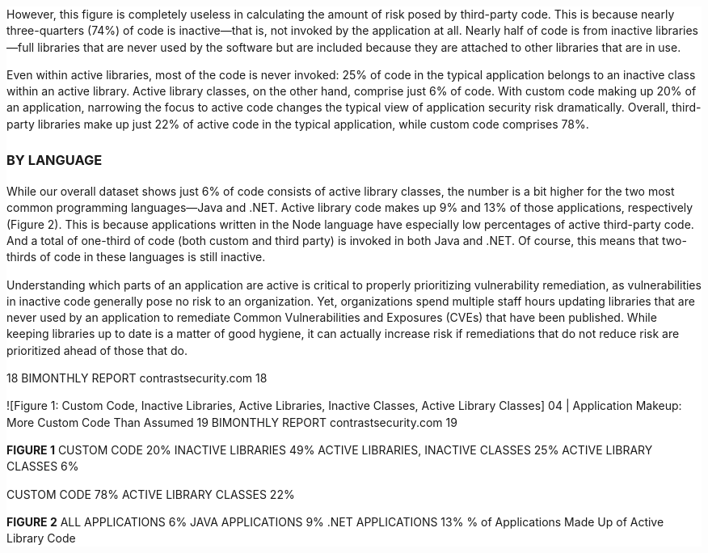 However, this figure is completely useless in calculating the amount of risk posed by third-party code. This is because nearly three-quarters (74%) of code is inactive—that is, not invoked by the application at all. Nearly half of code is from inactive libraries—full libraries that are never used by the software but are included because they are attached to other libraries that are in use.

Even within active libraries, most of the code is never invoked: 25% of code in the typical application belongs to an inactive class within an active library. Active library classes, on the other hand, comprise just 6% of code. With custom code making up 20% of an application, narrowing the focus to active code changes the typical view of application security risk dramatically. Overall, third-party libraries make up just 22% of active code in the typical application, while custom code comprises 78%.

### BY LANGUAGE
While our overall dataset shows just 6% of code consists of active library classes, the number is a bit higher for the two most common programming languages—Java and .NET. Active library code makes up 9% and 13% of those applications, respectively (Figure 2). This is because applications written in the Node language have especially low percentages of active third-party code. And a total of one-third of code (both custom and third party) is invoked in both Java and .NET. Of course, this means that two-thirds of code in these languages is still inactive.

Understanding which parts of an application are active is critical to properly prioritizing vulnerability remediation, as vulnerabilities in inactive code generally pose no risk to an organization. Yet, organizations spend multiple staff hours updating libraries that are never used by an application to remediate Common Vulnerabilities and Exposures (CVEs) that have been published. While keeping libraries up to date is a matter of good hygiene, it can actually increase risk if remediations that do not reduce risk are prioritized ahead of those that do.

[^9]: “2020 Open Source Security and Risk Analysis Report,” Synopsys, May 2020.

18
BIMONTHLY REPORT
contrastsecurity.com
18

![Figure 1: Custom Code, Inactive Libraries, Active Libraries, Inactive Classes, Active Library Classes]
04 | Application Makeup: More Custom Code Than Assumed
19
BIMONTHLY REPORT
contrastsecurity.com
19

**FIGURE 1**
CUSTOM CODE 20%
INACTIVE LIBRARIES 49%
ACTIVE LIBRARIES, INACTIVE CLASSES 25%
ACTIVE LIBRARY CLASSES 6%

CUSTOM CODE 78%
ACTIVE LIBRARY CLASSES 22%

**FIGURE 2**
ALL APPLICATIONS 6%
JAVA APPLICATIONS 9%
.NET APPLICATIONS 13%
% of Applications Made Up of Active Library Code


[^1]: “How COVID-19 has pushed companies over the technology tipping point—and transformed business forever,” McKinsey, October 5, 2020.
[^2]: “2021 Data Breach Investigations Report,” Verizon, May 2021.
[^3]: “2021 State of Application Security in Financial Services Report,” Contrast Security, May 2021.
[^4]: “Priorities and Challenges for Modern Software Developers,” Contrast Security, March 2021.
[^5]: “2021 State of Open-source Security Report,” Contrast Security, April 2021.
[^6]: “2021 Data Breach Investigations Report,” Verizon, May 2021, found that 39% of data breaches were the result of application vulnerabilities.
[^7]: Michael Riley, et. al, “Russia-Linked SolarWinds Hack Snags Widening List of Victims,” Bloomberg, December 17, 2020.
[^8]: “Executive Order on Improving the Nation’s Cybersecurity,” The White House, May 12, 2021.